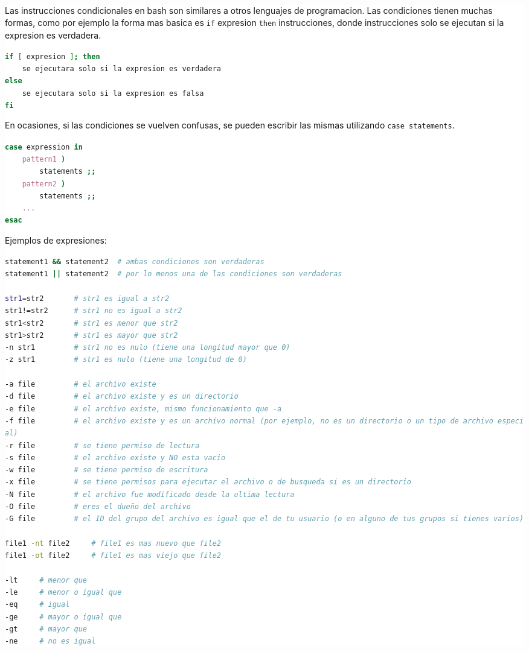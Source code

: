 Las instrucciones condicionales en bash son similares a otros lenguajes de programacion. Las condiciones tienen muchas formas, como por ejemplo la forma mas basica es `if` expresion `then` instrucciones, donde instrucciones solo se ejecutan si la expresion es verdadera.

```bash
if [ expresion ]; then
    se ejecutara solo si la expresion es verdadera    
else
    se ejecutara solo si la expresion es falsa
fi
```
En ocasiones, si las condiciones se vuelven confusas, se pueden escribir las mismas utilizando `case statements`.

```bash
case expression in
    pattern1 )
        statements ;;
    pattern2 )
        statements ;;
    ...
esac
```

Ejemplos de expresiones:

```bash
statement1 && statement2  # ambas condiciones son verdaderas
statement1 || statement2  # por lo menos una de las condiciones son verdaderas

str1=str2       # str1 es igual a str2
str1!=str2      # str1 no es igual a str2
str1<str2       # str1 es menor que str2
str1>str2       # str1 es mayor que str2
-n str1         # str1 no es nulo (tiene una longitud mayor que 0)
-z str1         # str1 es nulo (tiene una longitud de 0)

-a file         # el archivo existe
-d file         # el archivo existe y es un directorio
-e file         # el archivo existe, mismo funcionamiento que -a
-f file         # el archivo existe y es un archivo normal (por ejemplo, no es un directorio o un tipo de archivo especial) 
-r file         # se tiene permiso de lectura
-s file         # el archivo existe y NO esta vacio
-w file         # se tiene permiso de escritura
-x file         # se tiene permisos para ejecutar el archivo o de busqueda si es un directorio
-N file         # el archivo fue modificado desde la ultima lectura
-O file         # eres el dueño del archivo
-G file         # el ID del grupo del archivo es igual que el de tu usuario (o en alguno de tus grupos si tienes varios)

file1 -nt file2     # file1 es mas nuevo que file2
file1 -ot file2     # file1 es mas viejo que file2

-lt     # menor que
-le     # menor o igual que
-eq     # igual
-ge     # mayor o igual que
-gt     # mayor que
-ne     # no es igual
```
